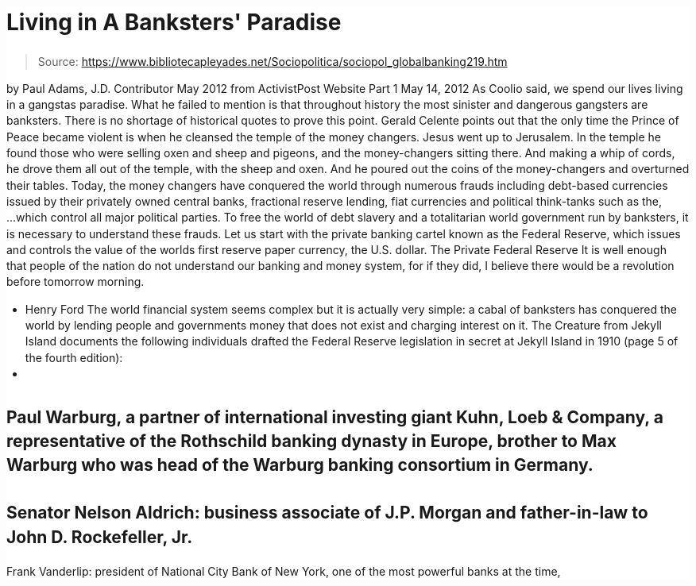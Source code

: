# Living in A Banksters' Paradise

> Source: https://www.bibliotecapleyades.net/Sociopolitica/sociopol_globalbanking219.htm

by Paul Adams, J.D.
Contributor
May 2012
from
ActivistPost Website
Part 1
May 14, 2012
As Coolio said, we spend our lives living in a gangstas paradise.
What he
failed to mention is that throughout history the most sinister and dangerous
gangsters are banksters. There is no shortage of
historical quotes to prove
this point.
Gerald Celente
points out that the only time the Prince of Peace became
violent is when he cleansed the temple of the money changers.
Jesus went up to Jerusalem. In the temple
he found those who were selling oxen and sheep and pigeons, and the
money-changers sitting there. And making a whip of cords, he drove them
all out of the temple, with the sheep and oxen. And he poured out the
coins of the money-changers and overturned their tables.
Today,
the money changers have conquered the
world through numerous frauds including debt-based currencies issued by
their privately owned central banks, fractional reserve lending, fiat
currencies and political think-tanks such as the,
...which control all major political parties.
To free the world of debt slavery and a
totalitarian world government run by banksters, it is necessary to understand these frauds. Let us start with the
private banking cartel known as the Federal Reserve, which issues and
controls the value of the worlds first reserve paper currency, the U.S.
dollar.
The Private Federal
Reserve
It is well enough that people of the
nation do not understand our banking and money system, for if they
did, I believe there would be a revolution before tomorrow morning.
- Henry Ford
The world financial system seems complex but it
is actually very simple: a cabal of banksters has conquered the world by
lending people and governments money that does not exist and charging
interest on it.
The
Creature from Jekyll Island documents the following individuals drafted
the Federal Reserve legislation in secret at Jekyll Island in 1910 (page 5
of the fourth edition):
-
Paul Warburg, a partner of international
investing giant Kuhn, Loeb & Company, a representative of the
Rothschild banking dynasty in Europe, brother to Max Warburg who was
head of the Warburg banking consortium in Germany.
-
Senator Nelson Aldrich: business
associate of J.P. Morgan and father-in-law to John D. Rockefeller,
Jr.
-
Frank Vanderlip: president of National
City Bank of New York, one of the most powerful banks at the time,